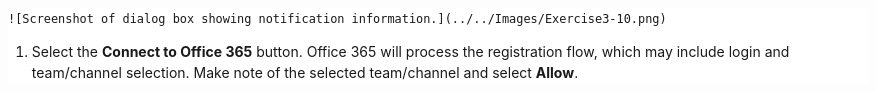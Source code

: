     ![Screenshot of dialog box showing notification information.](../../Images/Exercise3-10.png)

1. Select the **Connect to Office 365** button. Office 365 will process the registration flow, which may include login and team/channel selection. Make note of the selected team/channel and select **Allow**.
